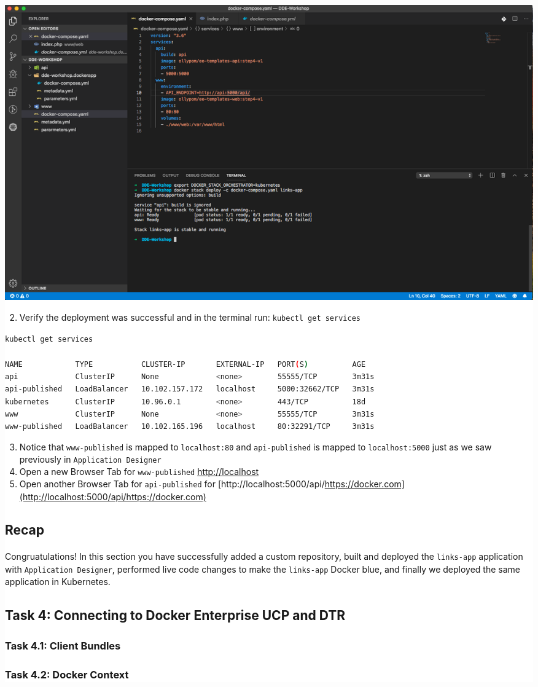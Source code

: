 ![](./images/deploy-links-k8s.png)

2. Verify the deployment was successful and in the terminal run: `kubectl get services`

```bash
kubectl get services

NAME            TYPE           CLUSTER-IP       EXTERNAL-IP   PORT(S)          AGE
api             ClusterIP      None             <none>        55555/TCP        3m31s
api-published   LoadBalancer   10.102.157.172   localhost     5000:32662/TCP   3m31s
kubernetes      ClusterIP      10.96.0.1        <none>        443/TCP          18d
www             ClusterIP      None             <none>        55555/TCP        3m31s
www-published   LoadBalancer   10.102.165.196   localhost     80:32291/TCP     3m31s
```

3. Notice that `www-published` is mapped to `localhost:80` and `api-published` is mapped to `localhost:5000` just as we saw previously in `Application Designer`
4. Open a new Browser Tab for `www-published` [http://localhost](http://localhost)
5. Open another Browser Tab for `api-published` for [http://localhost:5000/api/https://docker.com](http://localhost:5000/api/https://docker.com)


## Recap

Congruatulations! In this section you have successfully added a custom repository, built and deployed the `links-app` application with `Application Designer`, performed live code changes to make the `links-app` Docker blue, and finally we deployed the same application in Kubernetes.


## <a name="task4"></a>Task 4: Connecting to Docker Enterprise UCP and DTR
### <a name="task4.2"></a>Task 4.1: Client Bundles
### <a name="task4.2"></a>Task 4.2: Docker Context
